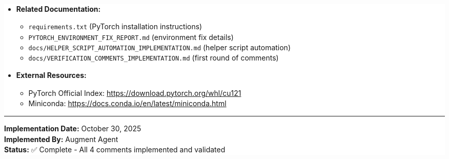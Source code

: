 - **Related Documentation:**
  - `requirements.txt` (PyTorch installation instructions)
  - `PYTORCH_ENVIRONMENT_FIX_REPORT.md` (environment fix details)
  - `docs/HELPER_SCRIPT_AUTOMATION_IMPLEMENTATION.md` (helper script automation)
  - `docs/VERIFICATION_COMMENTS_IMPLEMENTATION.md` (first round of comments)

- **External Resources:**
  - PyTorch Official Index: https://download.pytorch.org/whl/cu121
  - Miniconda: https://docs.conda.io/en/latest/miniconda.html

---

**Implementation Date:** October 30, 2025  
**Implemented By:** Augment Agent  
**Status:** ✅ Complete - All 4 comments implemented and validated

